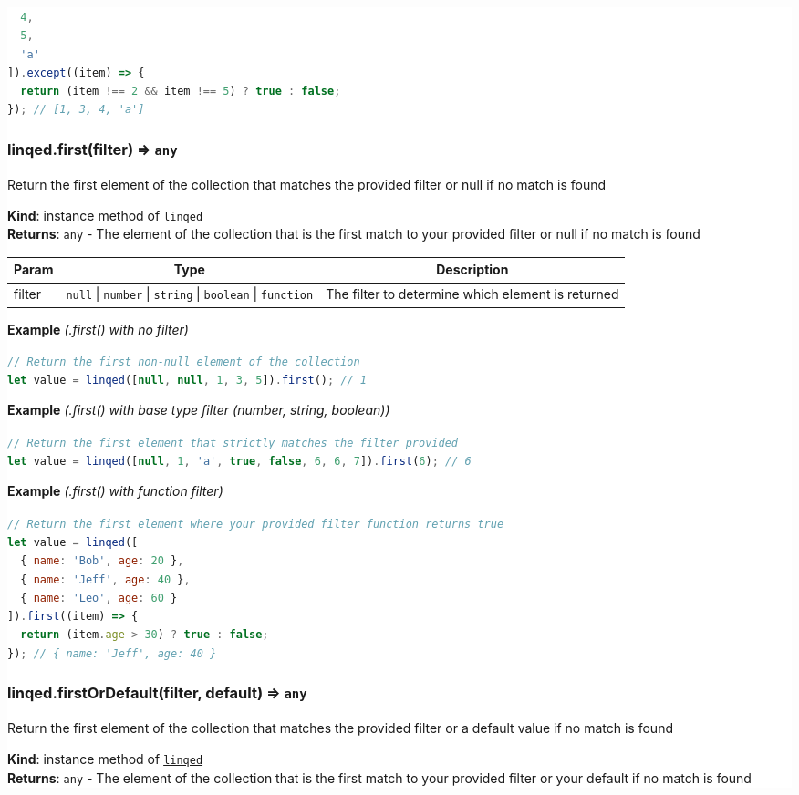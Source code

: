 ```js
  4,
  5,
  'a'
]).except((item) => {
  return (item !== 2 && item !== 5) ? true : false;
}); // [1, 3, 4, 'a']
```
<a name="linqed+first"></a>

### linqed.first(filter) ⇒ <code>any</code>
Return the first element of the collection that matches the provided filter or null if no match is found

**Kind**: instance method of [<code>linqed</code>](#linqed)  
**Returns**: <code>any</code> - The element of the collection that is the first match to your provided filter or null if no match is found  

| Param | Type | Description |
| --- | --- | --- |
| filter | <code>null</code> \| <code>number</code> \| <code>string</code> \| <code>boolean</code> \| <code>function</code> | The filter to determine which element is returned |

**Example** *(.first() with no filter)*  
```js
// Return the first non-null element of the collection
let value = linqed([null, null, 1, 3, 5]).first(); // 1
```
**Example** *(.first() with base type filter (number, string, boolean))*  
```js
// Return the first element that strictly matches the filter provided
let value = linqed([null, 1, 'a', true, false, 6, 6, 7]).first(6); // 6
```
**Example** *(.first() with function filter)*  
```js
// Return the first element where your provided filter function returns true
let value = linqed([
  { name: 'Bob', age: 20 },
  { name: 'Jeff', age: 40 },
  { name: 'Leo', age: 60 }
]).first((item) => {
  return (item.age > 30) ? true : false;
}); // { name: 'Jeff', age: 40 }
```
<a name="linqed+firstOrDefault"></a>

### linqed.firstOrDefault(filter, default) ⇒ <code>any</code>
Return the first element of the collection that matches the provided filter or a default value if no match is found

**Kind**: instance method of [<code>linqed</code>](#linqed)  
**Returns**: <code>any</code> - The element of the collection that is the first match to your provided filter or your default if no match is found  
